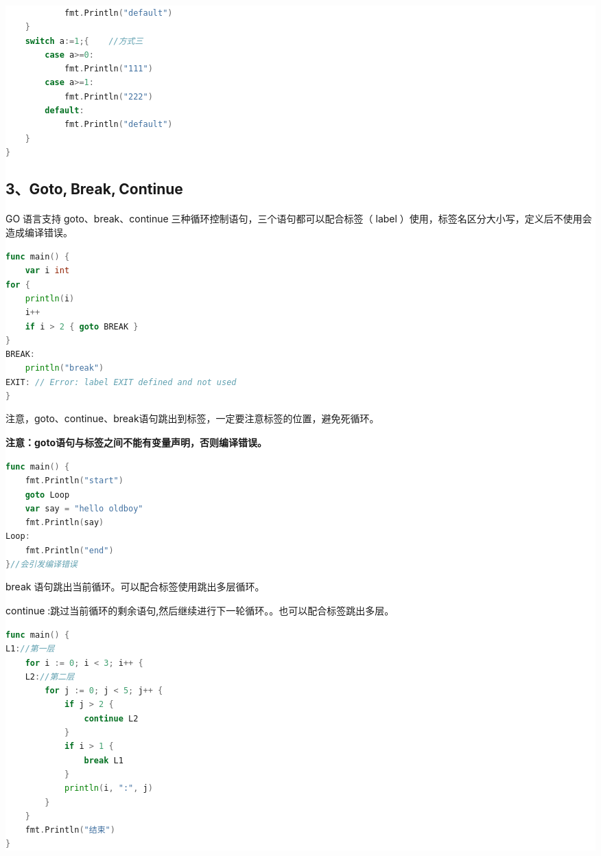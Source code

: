 ```go
        	fmt.Println("default")
    }
    switch a:=1;{    //方式三
        case a>=0:
       	 	fmt.Println("111")
        case a>=1:
        	fmt.Println("222")
        default:
        	fmt.Println("default")
    }
}
```

## 3、Goto, Break, Continue 

GO 语言支持 goto、break、continue 三种循环控制语句，三个语句都可以配合标签（ label ）使用，标签名区分大小写，定义后不使用会造成编译错误。

```go
func main() {
	var i int
for {
	println(i)
	i++
	if i > 2 { goto BREAK }
}
BREAK:
	println("break")
EXIT: // Error: label EXIT defined and not used
}
```

注意，goto、continue、break语句跳出到标签，一定要注意标签的位置，避免死循环。

**注意：goto语句与标签之间不能有变量声明，否则编译错误。**

```go
func main() {
    fmt.Println("start")
    goto Loop
    var say = "hello oldboy"
    fmt.Println(say)
Loop:
    fmt.Println("end")
}//会引发编译错误
```

break 语句跳出当前循环。可以配合标签使用跳出多层循环。

continue :跳过当前循环的剩余语句,然后继续进行下一轮循环。。也可以配合标签跳出多层。

```go
func main() {
L1://第一层
	for i := 0; i < 3; i++ {
	L2://第二层
		for j := 0; j < 5; j++ {
			if j > 2 {
				continue L2
			}
			if i > 1 {
				break L1
			}
			println(i, ":", j)
		}
	}
	fmt.Println("结束")
}
```